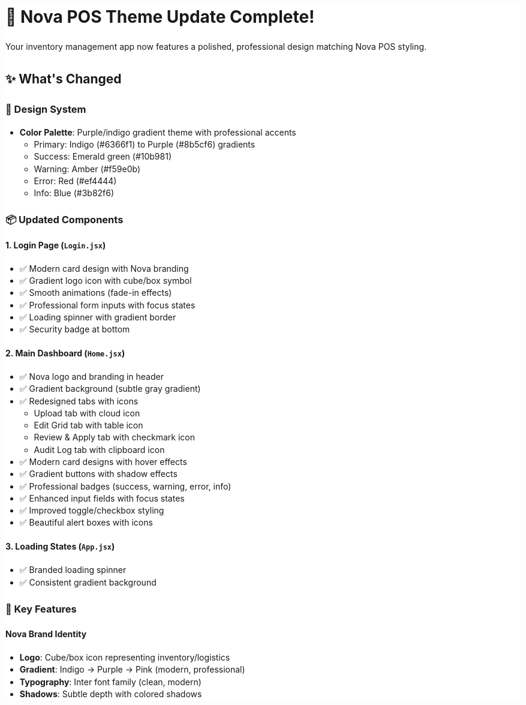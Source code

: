 # 🎨 Nova POS Theme Update Complete!

Your inventory management app now features a polished, professional design matching Nova POS styling.

## ✨ What's Changed

### 🎨 Design System
- **Color Palette**: Purple/indigo gradient theme with professional accents
  - Primary: Indigo (#6366f1) to Purple (#8b5cf6) gradients
  - Success: Emerald green (#10b981)
  - Warning: Amber (#f59e0b)
  - Error: Red (#ef4444)
  - Info: Blue (#3b82f6)

### 📦 Updated Components

#### 1. **Login Page** (`Login.jsx`)
- ✅ Modern card design with Nova branding
- ✅ Gradient logo icon with cube/box symbol
- ✅ Smooth animations (fade-in effects)
- ✅ Professional form inputs with focus states
- ✅ Loading spinner with gradient border
- ✅ Security badge at bottom

#### 2. **Main Dashboard** (`Home.jsx`)
- ✅ Nova logo and branding in header
- ✅ Gradient background (subtle gray gradient)
- ✅ Redesigned tabs with icons
  - Upload tab with cloud icon
  - Edit Grid tab with table icon
  - Review & Apply tab with checkmark icon
  - Audit Log tab with clipboard icon
- ✅ Modern card designs with hover effects
- ✅ Gradient buttons with shadow effects
- ✅ Professional badges (success, warning, error, info)
- ✅ Enhanced input fields with focus states
- ✅ Improved toggle/checkbox styling
- ✅ Beautiful alert boxes with icons

#### 3. **Loading States** (`App.jsx`)
- ✅ Branded loading spinner
- ✅ Consistent gradient background

### 🎯 Key Features

#### Nova Brand Identity
- **Logo**: Cube/box icon representing inventory/logistics
- **Gradient**: Indigo → Purple → Pink (modern, professional)
- **Typography**: Inter font family (clean, modern)
- **Shadows**: Subtle depth with colored shadows
